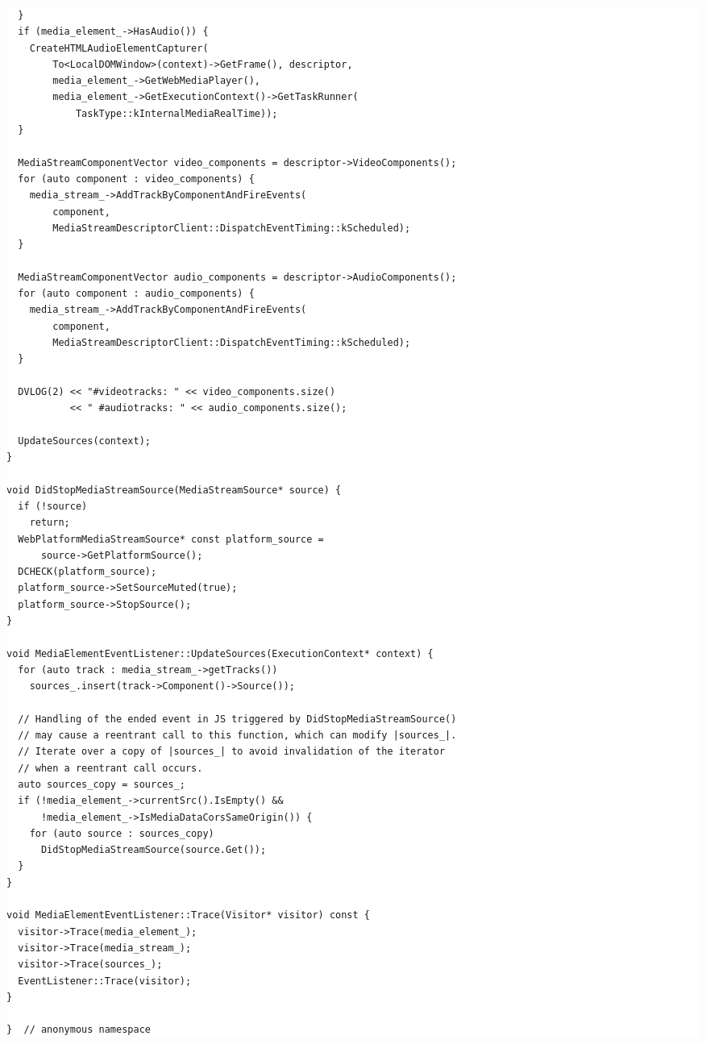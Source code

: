 ```
  }
  if (media_element_->HasAudio()) {
    CreateHTMLAudioElementCapturer(
        To<LocalDOMWindow>(context)->GetFrame(), descriptor,
        media_element_->GetWebMediaPlayer(),
        media_element_->GetExecutionContext()->GetTaskRunner(
            TaskType::kInternalMediaRealTime));
  }

  MediaStreamComponentVector video_components = descriptor->VideoComponents();
  for (auto component : video_components) {
    media_stream_->AddTrackByComponentAndFireEvents(
        component,
        MediaStreamDescriptorClient::DispatchEventTiming::kScheduled);
  }

  MediaStreamComponentVector audio_components = descriptor->AudioComponents();
  for (auto component : audio_components) {
    media_stream_->AddTrackByComponentAndFireEvents(
        component,
        MediaStreamDescriptorClient::DispatchEventTiming::kScheduled);
  }

  DVLOG(2) << "#videotracks: " << video_components.size()
           << " #audiotracks: " << audio_components.size();

  UpdateSources(context);
}

void DidStopMediaStreamSource(MediaStreamSource* source) {
  if (!source)
    return;
  WebPlatformMediaStreamSource* const platform_source =
      source->GetPlatformSource();
  DCHECK(platform_source);
  platform_source->SetSourceMuted(true);
  platform_source->StopSource();
}

void MediaElementEventListener::UpdateSources(ExecutionContext* context) {
  for (auto track : media_stream_->getTracks())
    sources_.insert(track->Component()->Source());

  // Handling of the ended event in JS triggered by DidStopMediaStreamSource()
  // may cause a reentrant call to this function, which can modify |sources_|.
  // Iterate over a copy of |sources_| to avoid invalidation of the iterator
  // when a reentrant call occurs.
  auto sources_copy = sources_;
  if (!media_element_->currentSrc().IsEmpty() &&
      !media_element_->IsMediaDataCorsSameOrigin()) {
    for (auto source : sources_copy)
      DidStopMediaStreamSource(source.Get());
  }
}

void MediaElementEventListener::Trace(Visitor* visitor) const {
  visitor->Trace(media_element_);
  visitor->Trace(media_stream_);
  visitor->Trace(sources_);
  EventListener::Trace(visitor);
}

}  // anonymous namespace
```